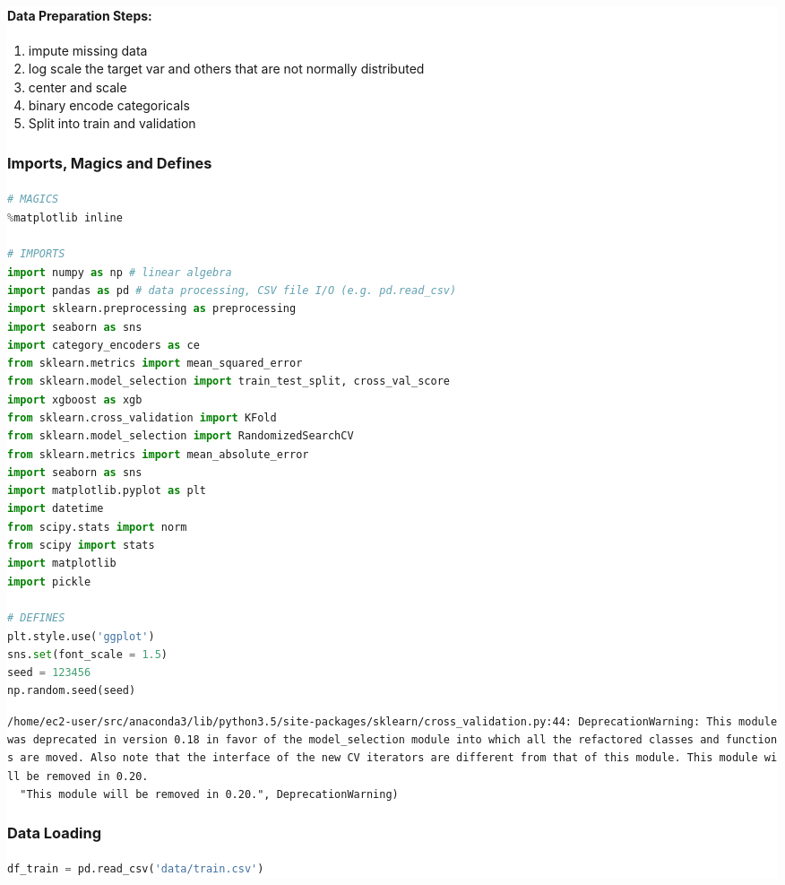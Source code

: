 #### Data Preparation Steps:
1. impute missing data
2. log scale the target var and others that are not normally distributed
3. center and scale
4. binary encode categoricals
5. Split into train and validation


### Imports, Magics and Defines


```python
# MAGICS
%matplotlib inline

# IMPORTS
import numpy as np # linear algebra
import pandas as pd # data processing, CSV file I/O (e.g. pd.read_csv)
import sklearn.preprocessing as preprocessing
import seaborn as sns
import category_encoders as ce
from sklearn.metrics import mean_squared_error
from sklearn.model_selection import train_test_split, cross_val_score
import xgboost as xgb
from sklearn.cross_validation import KFold
from sklearn.model_selection import RandomizedSearchCV
from sklearn.metrics import mean_absolute_error
import seaborn as sns
import matplotlib.pyplot as plt
import datetime
from scipy.stats import norm
from scipy import stats
import matplotlib  
import pickle 

# DEFINES
plt.style.use('ggplot')
sns.set(font_scale = 1.5)
seed = 123456
np.random.seed(seed)
```

    /home/ec2-user/src/anaconda3/lib/python3.5/site-packages/sklearn/cross_validation.py:44: DeprecationWarning: This module was deprecated in version 0.18 in favor of the model_selection module into which all the refactored classes and functions are moved. Also note that the interface of the new CV iterators are different from that of this module. This module will be removed in 0.20.
      "This module will be removed in 0.20.", DeprecationWarning)


### Data Loading


```python
df_train = pd.read_csv('data/train.csv')
```
